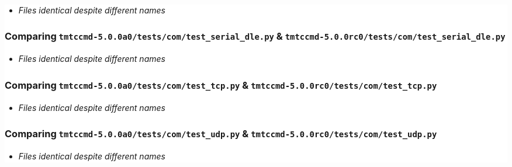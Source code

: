  * *Files identical despite different names*

### Comparing `tmtccmd-5.0.0a0/tests/com/test_serial_dle.py` & `tmtccmd-5.0.0rc0/tests/com/test_serial_dle.py`

 * *Files identical despite different names*

### Comparing `tmtccmd-5.0.0a0/tests/com/test_tcp.py` & `tmtccmd-5.0.0rc0/tests/com/test_tcp.py`

 * *Files identical despite different names*

### Comparing `tmtccmd-5.0.0a0/tests/com/test_udp.py` & `tmtccmd-5.0.0rc0/tests/com/test_udp.py`

 * *Files identical despite different names*

